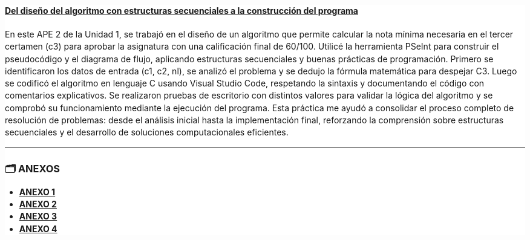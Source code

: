 #### [Del diseño del algoritmo con estructuras secuenciales a la construcción del programa](UNIDAD%201/Tareas%20Entregadas%20U1/Condoy_Kiara%20_APE2_U1.pdf)

En este APE 2 de la Unidad 1, se trabajó en el diseño de un algoritmo que permite calcular la nota mínima necesaria en el tercer certamen (c3) para aprobar la asignatura con una calificación final de 60/100. Utilicé la herramienta PSeInt para construir el pseudocódigo y el diagrama de flujo, aplicando estructuras secuenciales y buenas prácticas de programación.
Primero se identificaron los datos de entrada (c1, c2, nl), se analizó el problema y se dedujo la fórmula matemática para despejar C3. Luego se codificó el algoritmo en lenguaje C usando Visual Studio Code, respetando la sintaxis y documentando el código con comentarios explicativos.
Se realizaron pruebas de escritorio con distintos valores para validar la lógica del algoritmo y se comprobó su funcionamiento mediante la ejecución del programa. Esta práctica me ayudó a consolidar el proceso completo de resolución de problemas: desde el análisis inicial hasta la implementación final, reforzando la comprensión sobre estructuras secuenciales y el desarrollo de soluciones computacionales eficientes.

---
### 🗂️ ANEXOS

* [**ANEXO 1**](UNIDAD%201/Ejercicios%20en%20PSeInt)
* [**ANEXO 2**](UNIDAD%201/Ejercicios%20PSeInt%20con%20Diagrama%20de%20Flujo)
* [**ANEXO 3**](UNIDAD%201/Ejercicios%20en%20Lenguaje%20C)
* [**ANEXO 4**](UNIDAD%201/PSeIntALenguajeC)
